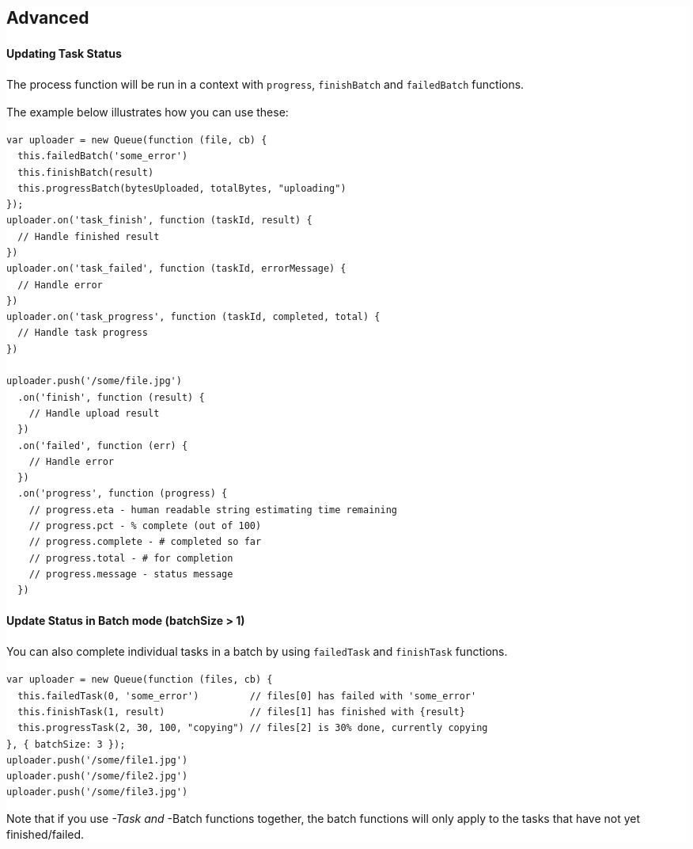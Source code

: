 Advanced
--------

#### Updating Task Status

The process function will be run in a context with `progress`, `finishBatch` and `failedBatch` functions.

The example below illustrates how you can use these:

    var uploader = new Queue(function (file, cb) {
      this.failedBatch('some_error')
      this.finishBatch(result)
      this.progressBatch(bytesUploaded, totalBytes, "uploading")
    });
    uploader.on('task_finish', function (taskId, result) {
      // Handle finished result
    })
    uploader.on('task_failed', function (taskId, errorMessage) {
      // Handle error
    })
    uploader.on('task_progress', function (taskId, completed, total) {
      // Handle task progress
    })

    uploader.push('/some/file.jpg')
      .on('finish', function (result) {
        // Handle upload result
      })
      .on('failed', function (err) {
        // Handle error
      })
      .on('progress', function (progress) {
        // progress.eta - human readable string estimating time remaining
        // progress.pct - % complete (out of 100)
        // progress.complete - # completed so far
        // progress.total - # for completion
        // progress.message - status message
      })

#### Update Status in Batch mode (batchSize &gt; 1)

You can also complete individual tasks in a batch by using `failedTask` and `finishTask` functions.

    var uploader = new Queue(function (files, cb) {
      this.failedTask(0, 'some_error')         // files[0] has failed with 'some_error'
      this.finishTask(1, result)               // files[1] has finished with {result}
      this.progressTask(2, 30, 100, "copying") // files[2] is 30% done, currently copying
    }, { batchSize: 3 });
    uploader.push('/some/file1.jpg')
    uploader.push('/some/file2.jpg')
    uploader.push('/some/file3.jpg')

Note that if you use *-Task and* -Batch functions together, the batch functions will only apply to the tasks that have not yet finished/failed.
